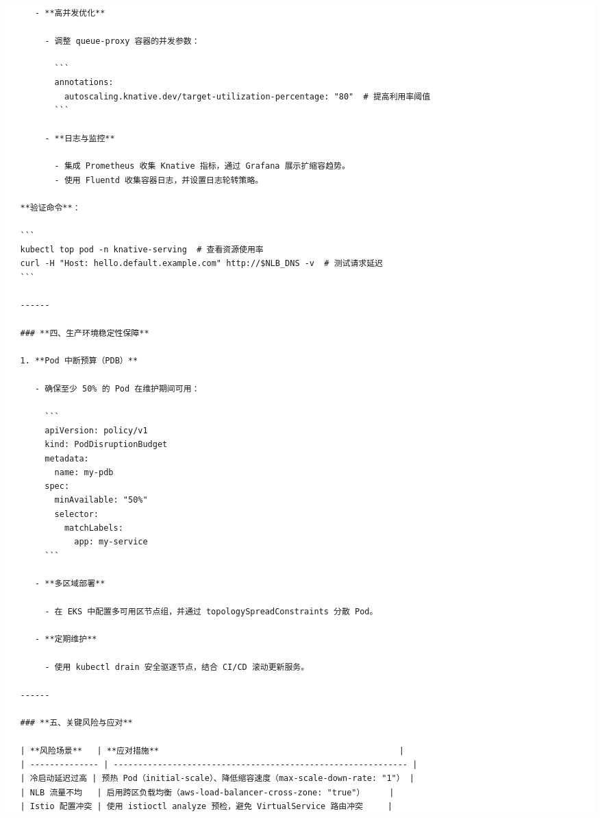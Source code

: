           - **高并发优化**

            - 调整 queue-proxy 容器的并发参数：

              ```
              annotations:
                autoscaling.knative.dev/target-utilization-percentage: "80"  # 提高利用率阈值
              ```

            - **日志与监控**

              - 集成 Prometheus 收集 Knative 指标，通过 Grafana 展示扩缩容趋势。
              - 使用 Fluentd 收集容器日志，并设置日志轮转策略。

       **验证命令**：

       ```
       kubectl top pod -n knative-serving  # 查看资源使用率
       curl -H "Host: hello.default.example.com" http://$NLB_DNS -v  # 测试请求延迟
       ```

       ------

       ### **四、生产环境稳定性保障**

       1. **Pod 中断预算（PDB）**

          - 确保至少 50% 的 Pod 在维护期间可用：

            ```
            apiVersion: policy/v1
            kind: PodDisruptionBudget
            metadata:
              name: my-pdb
            spec:
              minAvailable: "50%"
              selector:
                matchLabels:
                  app: my-service
            ```

          - **多区域部署**

            - 在 EKS 中配置多可用区节点组，并通过 topologySpreadConstraints 分散 Pod。

          - **定期维护**

            - 使用 kubectl drain 安全驱逐节点，结合 CI/CD 滚动更新服务。

       ------

       ### **五、关键风险与应对**

       | **风险场景**   | **应对措施**                                                 |
       | -------------- | ------------------------------------------------------------ |
       | 冷启动延迟过高 | 预热 Pod（initial-scale）、降低缩容速度（max-scale-down-rate: "1"） |
       | NLB 流量不均   | 启用跨区负载均衡（aws-load-balancer-cross-zone: "true"）     |
       | Istio 配置冲突 | 使用 istioctl analyze 预检，避免 VirtualService 路由冲突     |

